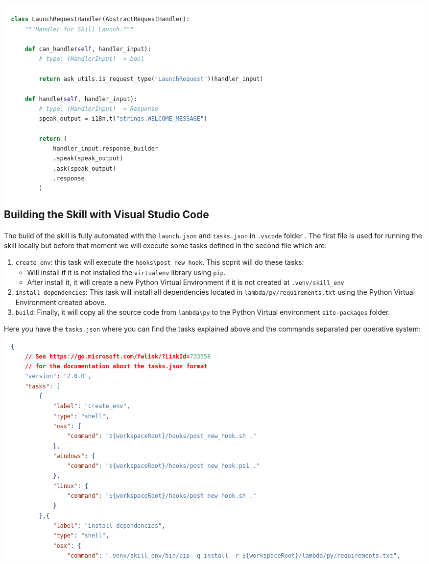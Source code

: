 ```python

  class LaunchRequestHandler(AbstractRequestHandler):
      """Handler for Skill Launch."""

      def can_handle(self, handler_input):
          # type: (HandlerInput) -> bool

          return ask_utils.is_request_type("LaunchRequest")(handler_input)

      def handle(self, handler_input):
          # type: (HandlerInput) -> Response
          speak_output = i18n.t("strings.WELCOME_MESSAGE")

          return (
              handler_input.response_builder
              .speak(speak_output)
              .ask(speak_output)
              .response
          )

```

## Building the Skill with Visual Studio Code

The build of the skill is fully automated with the `launch.json` and `tasks.json` in `.vscode` folder . 
The first file is used for running the skill locally but before that moment we will execute some tasks defined in the second file which are:

1. `create_env`: this task will execute the `hooks\post_new_hook`. This scprit will do these tasks:
   * Will install if it is not installed the `virtualenv` library using `pip`.
   * After install it, it will create a new Python Virtual Environment if it is not created at `.venv/skill_env`
2. `install_dependencies`: This task will install all dependencies located in `lambda/py/requirements.txt` using the Python Virtual Environment created above.
3. `build`: Finally, it will copy all the source code from `lambda\py` to the Python Virtual environment `site-packages` folder.   

Here you have the `tasks.json` where you can find the tasks explained above and the commands separated per operative system:
```json
  {
      // See https://go.microsoft.com/fwlink/?LinkId=733558
      // for the documentation about the tasks.json format
      "version": "2.0.0",
      "tasks": [
          {
              "label": "create_env",
              "type": "shell",
              "osx": {
                  "command": "${workspaceRoot}/hooks/post_new_hook.sh ."
              },
              "windows": {
                  "command": "${workspaceRoot}/hooks/post_new_hook.ps1 ."
              },
              "linux": {
                  "command": "${workspaceRoot}/hooks/post_new_hook.sh ."
              }
          },{
              "label": "install_dependencies",
              "type": "shell",
              "osx": {
                  "command": ".venv/skill_env/bin/pip -q install -r ${workspaceRoot}/lambda/py/requirements.txt",
```